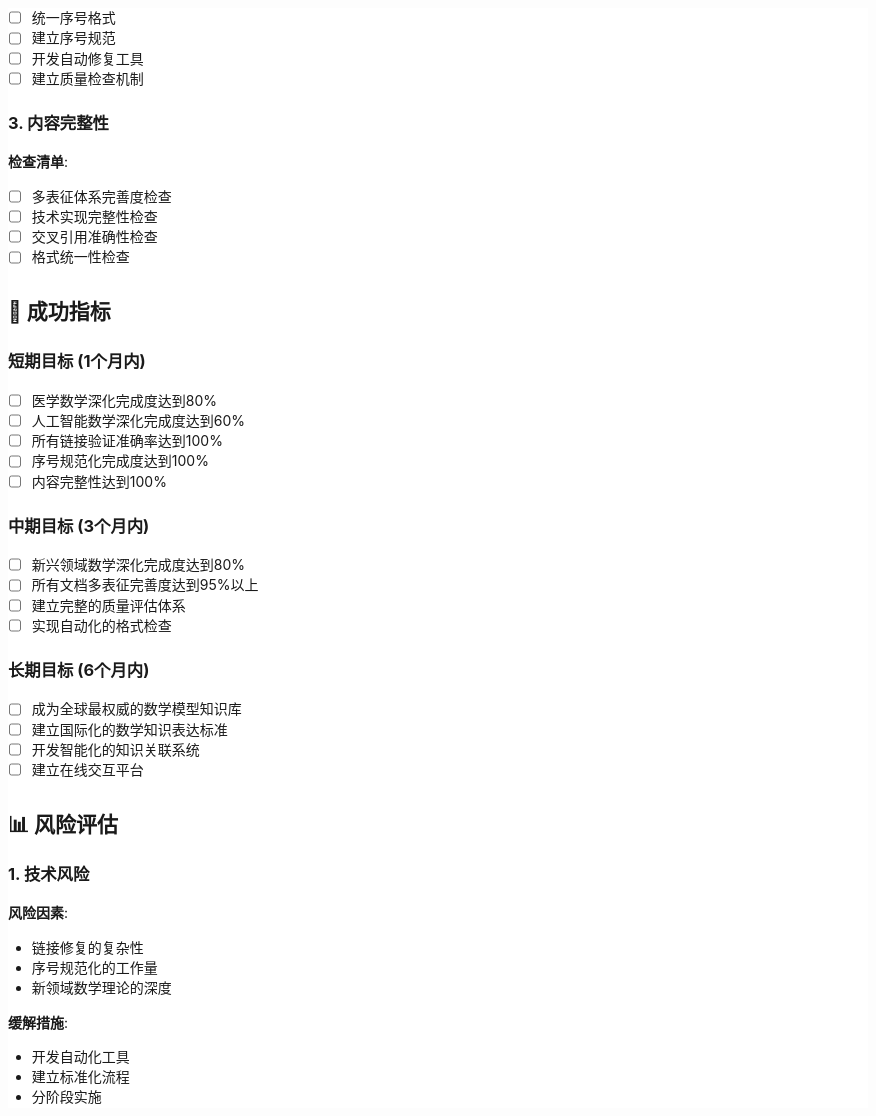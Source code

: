- [ ] 统一序号格式
- [ ] 建立序号规范
- [ ] 开发自动修复工具
- [ ] 建立质量检查机制

### 3. 内容完整性

**检查清单**:

- [ ] 多表征体系完善度检查
- [ ] 技术实现完整性检查
- [ ] 交叉引用准确性检查
- [ ] 格式统一性检查

## 🎯 成功指标

### 短期目标 (1个月内)

- [ ] 医学数学深化完成度达到80%
- [ ] 人工智能数学深化完成度达到60%
- [ ] 所有链接验证准确率达到100%
- [ ] 序号规范化完成度达到100%
- [ ] 内容完整性达到100%

### 中期目标 (3个月内)

- [ ] 新兴领域数学深化完成度达到80%
- [ ] 所有文档多表征完善度达到95%以上
- [ ] 建立完整的质量评估体系
- [ ] 实现自动化的格式检查

### 长期目标 (6个月内)

- [ ] 成为全球最权威的数学模型知识库
- [ ] 建立国际化的数学知识表达标准
- [ ] 开发智能化的知识关联系统
- [ ] 建立在线交互平台

## 📊 风险评估

### 1. 技术风险

**风险因素**:

- 链接修复的复杂性
- 序号规范化的工作量
- 新领域数学理论的深度

**缓解措施**:

- 开发自动化工具
- 建立标准化流程
- 分阶段实施
